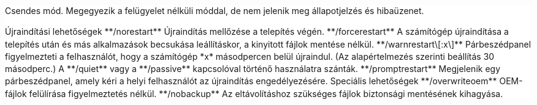 Csendes mód. Megegyezik a felügyelet nélküli móddal, de nem jelenik meg állapotjelzés és hibaüzenet.
</td>
</tr>
<tr>
<th colspan="2" style="border:1px solid black;">
Újraindítási lehetőségek
</th>
</tr>
<tr class="alternateRow">
<td style="border:1px solid black;">
**/norestart**
</td>
<td style="border:1px solid black;">
Újraindítás mellőzése a telepítés végén.
</td>
</tr>
<tr>
<td style="border:1px solid black;">
**/forcerestart**
</td>
<td style="border:1px solid black;">
A számítógép újraindítása a telepítés után és más alkalmazások becsukása leállításkor, a kinyitott fájlok mentése nélkül.
</td>
</tr>
<tr class="alternateRow">
<td style="border:1px solid black;">
**/warnrestart\[:x\]**
</td>
<td style="border:1px solid black;">
Párbeszédpanel figyelmezteti a felhasználót, hogy a számítógép *x* másodpercen belül újraindul. (Az alapértelmezés szerinti beállítás 30 másodperc.) A **/quiet** vagy a **/passive** kapcsolóval történő használatra szánták.
</td>
</tr>
<tr>
<td style="border:1px solid black;">
**/promptrestart**
</td>
<td style="border:1px solid black;">
Megjelenik egy párbeszédpanel, amely kéri a helyi felhasználót az újraindítás engedélyezésére.
</td>
</tr>
<tr>
<th colspan="2" style="border:1px solid black;">
Speciális lehetőségek
</th>
</tr>
<tr class="alternateRow">
<td style="border:1px solid black;">
**/overwriteoem**
</td>
<td style="border:1px solid black;">
OEM-fájlok felülírása figyelmeztetés nélkül.
</td>
</tr>
<tr>
<td style="border:1px solid black;">
**/nobackup**
</td>
<td style="border:1px solid black;">
Az eltávolításhoz szükséges fájlok biztonsági mentésének kihagyása.
</td>